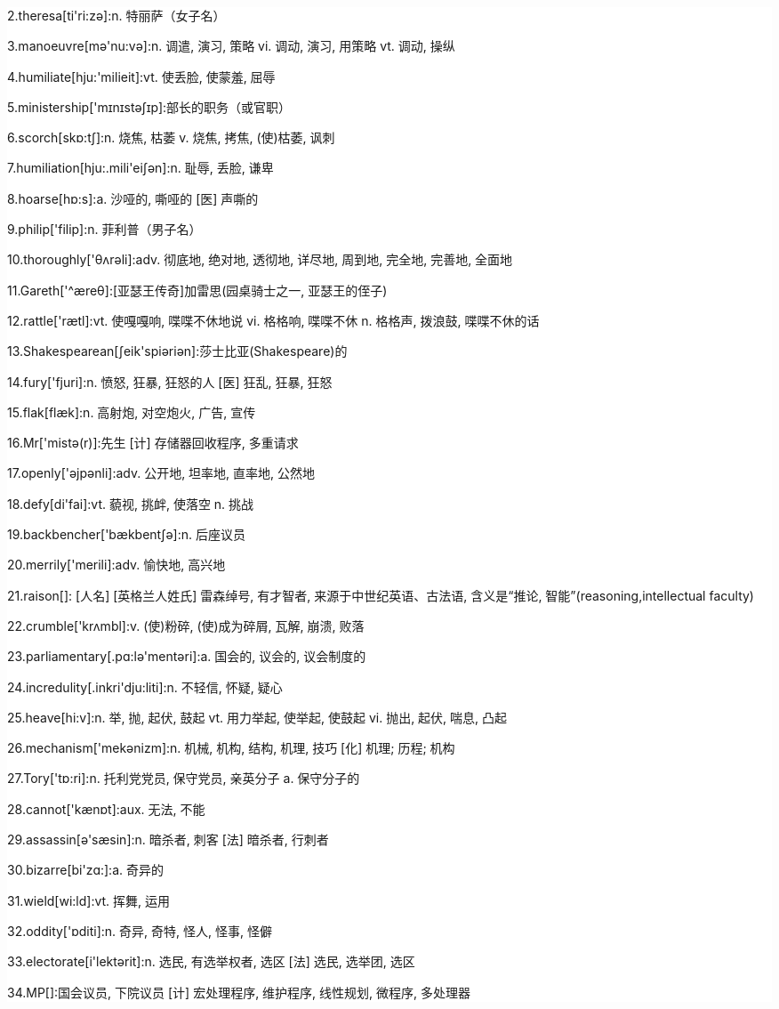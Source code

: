 2.theresa[ti'ri:zә]:n. 特丽萨（女子名） 

3.manoeuvre[mә'nu:vә]:n. 调遣, 演习, 策略 vi. 调动, 演习, 用策略 vt. 调动, 操纵 

4.humiliate[hju:'milieit]:vt. 使丢脸, 使蒙羞, 屈辱 

5.ministership['mɪnɪstəʃɪp]:部长的职务（或官职） 

6.scorch[skɒ:tʃ]:n. 烧焦, 枯萎 v. 烧焦, 拷焦, (使)枯萎, 讽刺 

7.humiliation[hju:.mili'eiʃәn]:n. 耻辱, 丢脸, 谦卑 

8.hoarse[hɒ:s]:a. 沙哑的, 嘶哑的 [医] 声嘶的 

9.philip['filip]:n. 菲利普（男子名） 

10.thoroughly['θʌrәli]:adv. 彻底地, 绝对地, 透彻地, 详尽地, 周到地, 完全地, 完善地, 全面地 

11.Gareth['^æreθ]:[亚瑟王传奇]加雷思(园桌骑士之一, 亚瑟王的侄子) 

12.rattle['rætl]:vt. 使嘎嘎响, 喋喋不休地说 vi. 格格响, 喋喋不休 n. 格格声, 拨浪鼓, 喋喋不休的话 

13.Shakespearean[ʃeik'spiәriәn]:莎士比亚(Shakespeare)的 

14.fury['fjuri]:n. 愤怒, 狂暴, 狂怒的人 [医] 狂乱, 狂暴, 狂怒 

15.flak[flæk]:n. 高射炮, 对空炮火, 广告, 宣传 

16.Mr['mistә(r)]:先生 [计] 存储器回收程序, 多重请求 

17.openly['әjpәnli]:adv. 公开地, 坦率地, 直率地, 公然地 

18.defy[di'fai]:vt. 藐视, 挑衅, 使落空 n. 挑战 

19.backbencher['bækbentʃә]:n. 后座议员 

20.merrily['merili]:adv. 愉快地, 高兴地 

21.raison[]: [人名] [英格兰人姓氏] 雷森绰号, 有才智者, 来源于中世纪英语、古法语, 含义是“推论, 智能”(reasoning,intellectual faculty) 

22.crumble['krʌmbl]:v. (使)粉碎, (使)成为碎屑, 瓦解, 崩溃, 败落 

23.parliamentary[.pɑ:lә'mentәri]:a. 国会的, 议会的, 议会制度的 

24.incredulity[.inkri'dju:liti]:n. 不轻信, 怀疑, 疑心 

25.heave[hi:v]:n. 举, 抛, 起伏, 鼓起 vt. 用力举起, 使举起, 使鼓起 vi. 抛出, 起伏, 喘息, 凸起 

26.mechanism['mekәnizm]:n. 机械, 机构, 结构, 机理, 技巧 [化] 机理; 历程; 机构 

27.Tory['tɒ:ri]:n. 托利党党员, 保守党员, 亲英分子 a. 保守分子的 

28.cannot['kænɒt]:aux. 无法, 不能 

29.assassin[ә'sæsin]:n. 暗杀者, 刺客 [法] 暗杀者, 行刺者 

30.bizarre[bi'zɑ:]:a. 奇异的 

31.wield[wi:ld]:vt. 挥舞, 运用 

32.oddity['ɒditi]:n. 奇异, 奇特, 怪人, 怪事, 怪僻 

33.electorate[i'lektәrit]:n. 选民, 有选举权者, 选区 [法] 选民, 选举团, 选区 

34.MP[]:国会议员, 下院议员 [计] 宏处理程序, 维护程序, 线性规划, 微程序, 多处理器 
